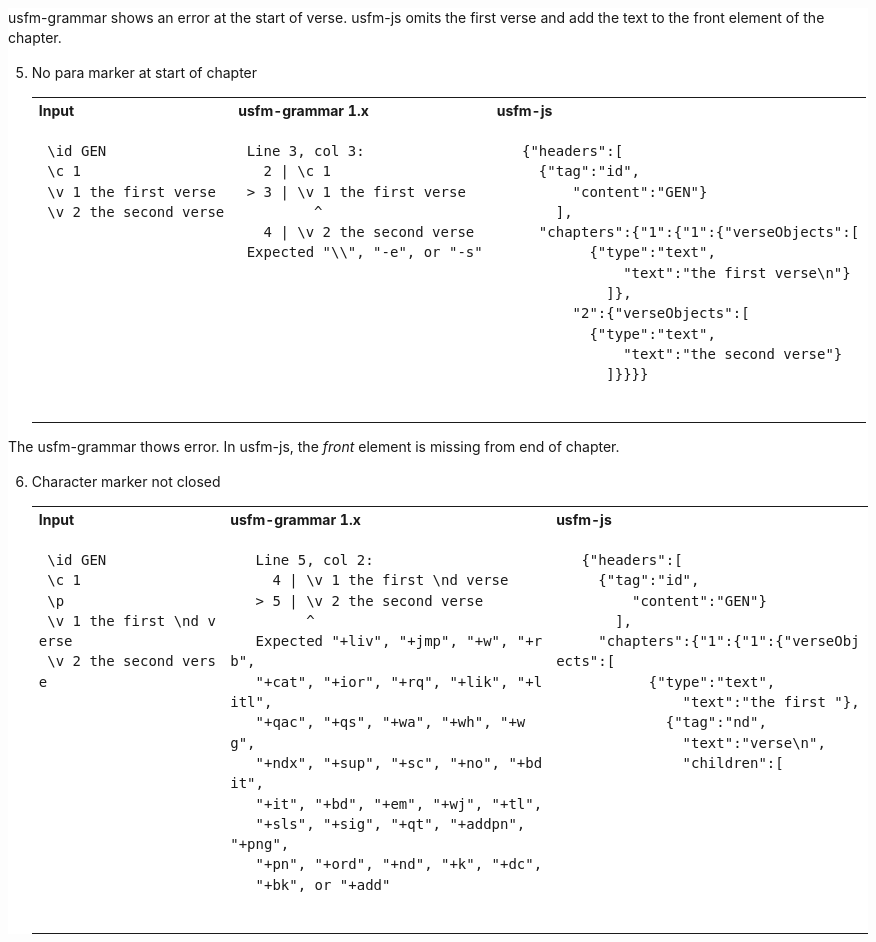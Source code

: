   usfm-grammar shows an error at the start of verse. usfm-js omits the first verse and add the text to the front element of the chapter.

5. No para marker at start of chapter

    <table><tr><th>Input</th><th>usfm-grammar 1.x</th><th>usfm-js</th></tr><td>     <pre>
    \id GEN
    \c 1
    \v 1 the first verse
    \v 2 the second verse
    </pre></td><td><pre>
    Line 3, col 3:
      2 | \c 1
    > 3 | \v 1 the first verse
            ^
      4 | \v 2 the second verse
    Expected "\\", "-e", or "-s"
     </pre></td><td><pre>
      {"headers":[
        {"tag":"id",
            "content":"GEN"}
          ],
        "chapters":{"1":{"1":{"verseObjects":[
              {"type":"text",
                  "text":"the first verse\n"}
                ]},
            "2":{"verseObjects":[
              {"type":"text",
                  "text":"the second verse"}
                ]}}}}
     </pre></tr></table>

  The usfm-grammar thows error. In usfm-js, the _front_ element is missing from end of chapter.  

6. Character marker not closed

    <table><tr><th>Input</th><th>usfm-grammar 1.x</th><th>usfm-js</th></tr><td>     <pre>
    \id GEN
    \c 1
    \p
    \v 1 the first \nd verse
    \v 2 the second verse
    </pre></td><td><pre>
      Line 5, col 2:
        4 | \v 1 the first \nd verse
      > 5 | \v 2 the second verse
            ^
      Expected "+liv", "+jmp", "+w", "+rb", 
      "+cat", "+ior", "+rq", "+lik", "+litl", 
      "+qac", "+qs", "+wa", "+wh", "+wg", 
      "+ndx", "+sup", "+sc", "+no", "+bdit", 
      "+it", "+bd", "+em", "+wj", "+tl", 
      "+sls", "+sig", "+qt", "+addpn", "+png", 
      "+pn", "+ord", "+nd", "+k", "+dc", 
      "+bk", or "+add"
     </pre></td><td><pre>
      {"headers":[
        {"tag":"id",
            "content":"GEN"}
          ],
        "chapters":{"1":{"1":{"verseObjects":[
              {"type":"text",
                  "text":"the first "},
                {"tag":"nd",
                  "text":"verse\n",
                  "children":[